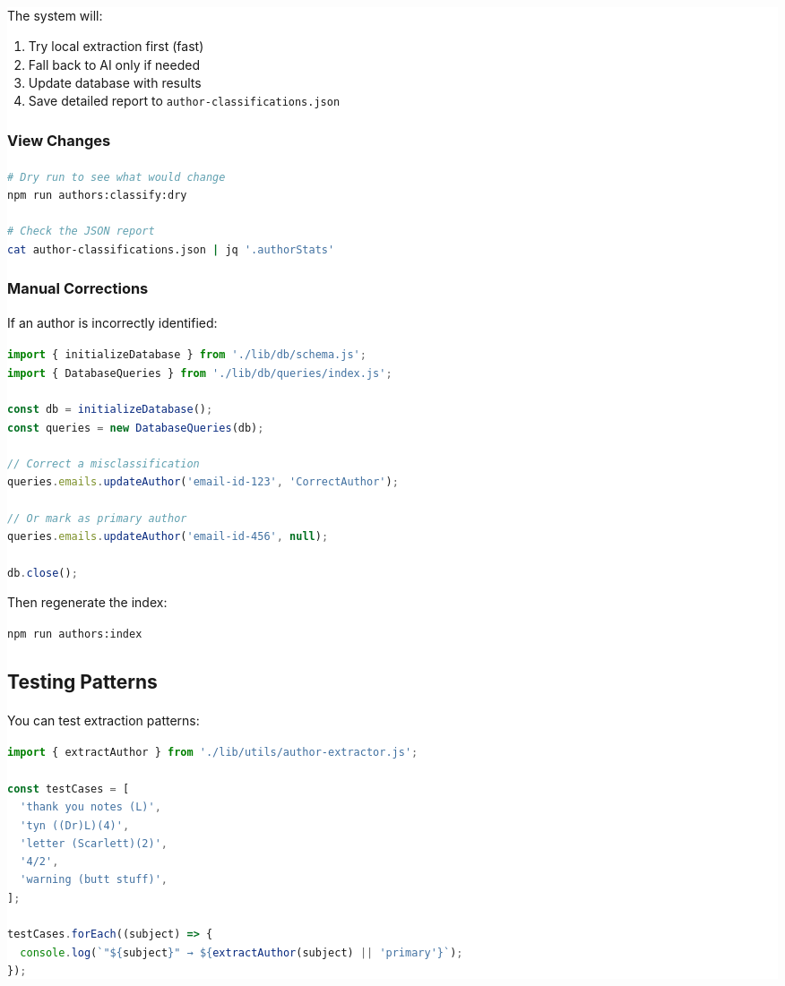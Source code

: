 The system will:

1. Try local extraction first (fast)
2. Fall back to AI only if needed
3. Update database with results
4. Save detailed report to `author-classifications.json`

### View Changes

```bash
# Dry run to see what would change
npm run authors:classify:dry

# Check the JSON report
cat author-classifications.json | jq '.authorStats'
```

### Manual Corrections

If an author is incorrectly identified:

```typescript
import { initializeDatabase } from './lib/db/schema.js';
import { DatabaseQueries } from './lib/db/queries/index.js';

const db = initializeDatabase();
const queries = new DatabaseQueries(db);

// Correct a misclassification
queries.emails.updateAuthor('email-id-123', 'CorrectAuthor');

// Or mark as primary author
queries.emails.updateAuthor('email-id-456', null);

db.close();
```

Then regenerate the index:

```bash
npm run authors:index
```

## Testing Patterns

You can test extraction patterns:

```typescript
import { extractAuthor } from './lib/utils/author-extractor.js';

const testCases = [
  'thank you notes (L)',
  'tyn ((Dr)L)(4)',
  'letter (Scarlett)(2)',
  '4/2',
  'warning (butt stuff)',
];

testCases.forEach((subject) => {
  console.log(`"${subject}" → ${extractAuthor(subject) || 'primary'}`);
});
```
